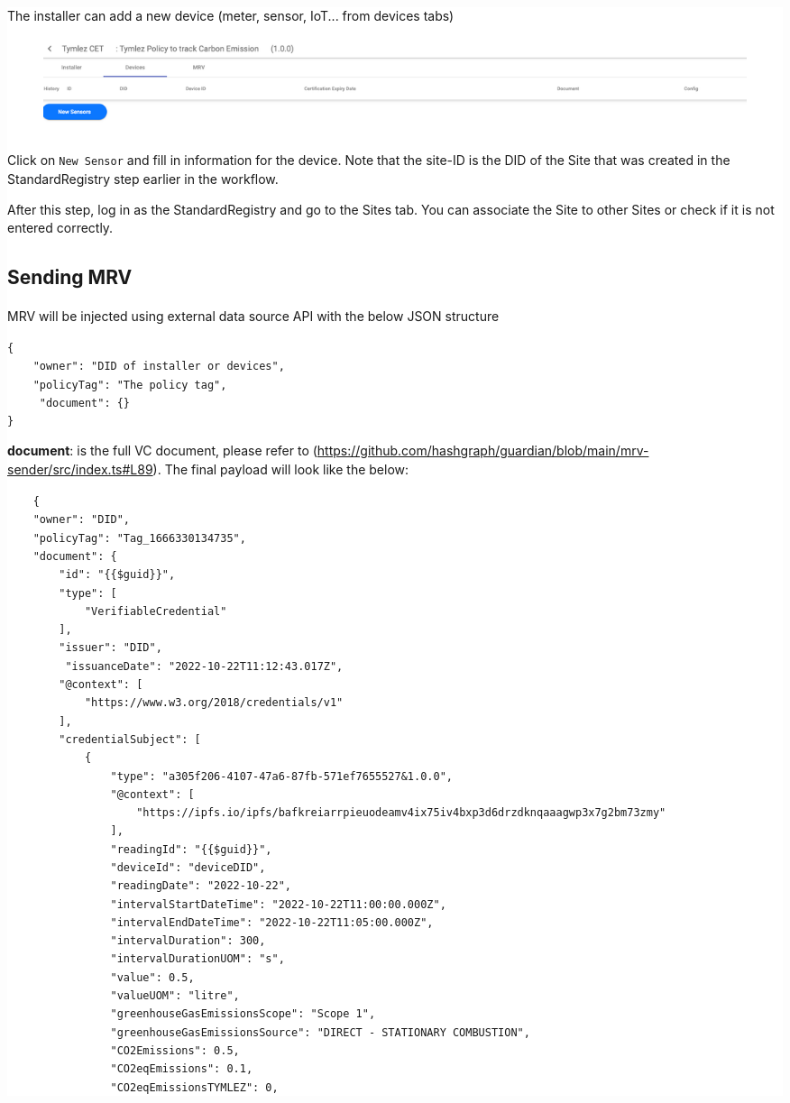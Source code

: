 The installer can add a new device (meter, sensor, IoT... from devices tabs)

<figure><img src="../../../.gitbook/assets/image (60).png" alt=""><figcaption></figcaption></figure>

Click on `New Sensor` and fill in information for the device. Note that the site-ID is the DID of the Site that was created in the StandardRegistry step earlier in the workflow.

After this step, log in as the StandardRegistry and go to the Sites tab. You can associate the Site to other Sites or check if it is not entered correctly.&#x20;

## Sending MRV

MRV will be injected using external data source API with the below JSON structure

```
{
    "owner": "DID of installer or devices",
    "policyTag": "The policy tag",
     "document": {} 
}
```

**document**: is the full VC document, please refer to (https://github.com/hashgraph/guardian/blob/main/mrv-sender/src/index.ts#L89). The final payload will look like the below:

```
    {
    "owner": "DID",
    "policyTag": "Tag_1666330134735",
    "document": {
        "id": "{{$guid}}",
        "type": [
            "VerifiableCredential"
        ],
        "issuer": "DID",       
         "issuanceDate": "2022-10-22T11:12:43.017Z",
        "@context": [
            "https://www.w3.org/2018/credentials/v1"
        ],
        "credentialSubject": [
            {
                "type": "a305f206-4107-47a6-87fb-571ef7655527&1.0.0",
                "@context": [
                    "https://ipfs.io/ipfs/bafkreiarrpieuodeamv4ix75iv4bxp3d6drzdknqaaagwp3x7g2bm73zmy"
                ],
                "readingId": "{{$guid}}",
                "deviceId": "deviceDID",
                "readingDate": "2022-10-22",
                "intervalStartDateTime": "2022-10-22T11:00:00.000Z",
                "intervalEndDateTime": "2022-10-22T11:05:00.000Z",
                "intervalDuration": 300,
                "intervalDurationUOM": "s",
                "value": 0.5,
                "valueUOM": "litre",
                "greenhouseGasEmissionsScope": "Scope 1",
                "greenhouseGasEmissionsSource": "DIRECT - STATIONARY COMBUSTION",
                "CO2Emissions": 0.5,
                "CO2eqEmissions": 0.1,
                "CO2eqEmissionsTYMLEZ": 0,
```